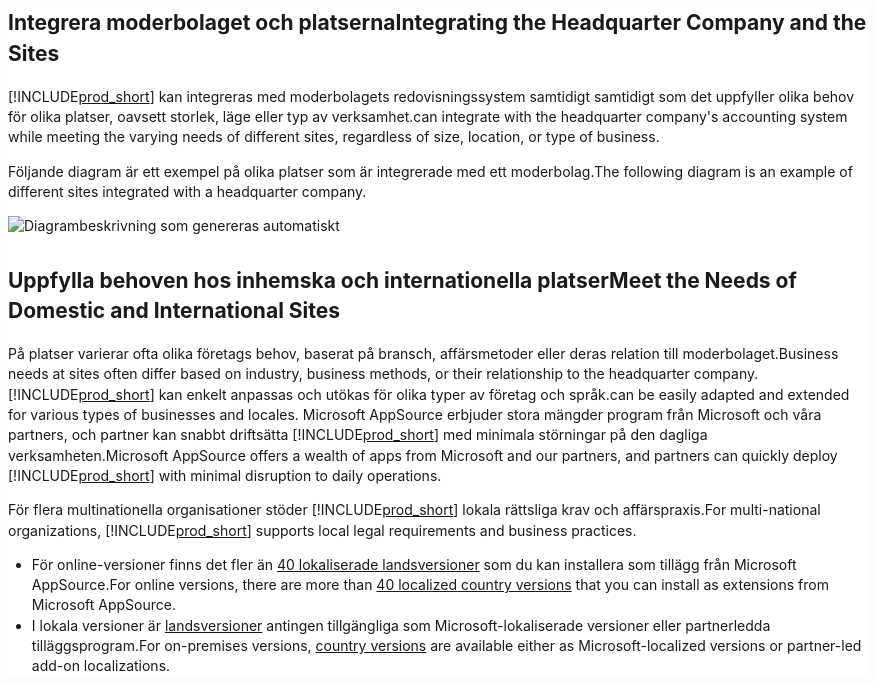 ## <a name="integrating-the-headquarter-company-and-the-sites"></a><span data-ttu-id="4d445-109">Integrera moderbolaget och platserna</span><span class="sxs-lookup"><span data-stu-id="4d445-109">Integrating the Headquarter Company and the Sites</span></span>

[!INCLUDE[prod_short](includes/prod_short.md)] <span data-ttu-id="4d445-110">kan integreras med moderbolagets redovisningssystem samtidigt samtidigt som det uppfyller olika behov för olika platser, oavsett storlek, läge eller typ av verksamhet.</span><span class="sxs-lookup"><span data-stu-id="4d445-110">can integrate with the headquarter company's accounting system while meeting the varying needs of different sites, regardless of size, location, or type of business.</span></span>

<span data-ttu-id="4d445-111">Följande diagram är ett exempel på olika platser som är integrerade med ett moderbolag.</span><span class="sxs-lookup"><span data-stu-id="4d445-111">The following diagram is an example of different sites integrated with a headquarter company.</span></span>

![Diagrambeskrivning som genereras automatiskt](media/multisite-headquarter-sites.png)

## <a name="meet-the-needs-of-domestic-and-international-sites"></a><span data-ttu-id="4d445-113">Uppfylla behoven hos inhemska och internationella platser</span><span class="sxs-lookup"><span data-stu-id="4d445-113">Meet the Needs of Domestic and International Sites</span></span>

<span data-ttu-id="4d445-114">På platser varierar ofta olika företags behov, baserat på bransch, affärsmetoder eller deras relation till moderbolaget.</span><span class="sxs-lookup"><span data-stu-id="4d445-114">Business needs at sites often differ based on industry, business methods, or their relationship to the headquarter company.</span></span> [!INCLUDE[prod_short](includes/prod_short.md)] <span data-ttu-id="4d445-115">kan enkelt anpassas och utökas för olika typer av företag och språk.</span><span class="sxs-lookup"><span data-stu-id="4d445-115">can be easily adapted and extended for various types of businesses and locales.</span></span> <span data-ttu-id="4d445-116">Microsoft AppSource erbjuder stora mängder program från Microsoft och våra partners, och partner kan snabbt driftsätta [!INCLUDE[prod_short](includes/prod_short.md)] med minimala störningar på den dagliga verksamheten.</span><span class="sxs-lookup"><span data-stu-id="4d445-116">Microsoft AppSource offers a wealth of apps from Microsoft and our partners, and partners can quickly deploy [!INCLUDE[prod_short](includes/prod_short.md)] with minimal disruption to daily operations.</span></span>

<span data-ttu-id="4d445-117">För flera multinationella organisationer stöder [!INCLUDE[prod_short](includes/prod_short.md)] lokala rättsliga krav och affärspraxis.</span><span class="sxs-lookup"><span data-stu-id="4d445-117">For multi-national organizations, [!INCLUDE[prod_short](includes/prod_short.md)] supports local legal requirements and business practices.</span></span>

* <span data-ttu-id="4d445-118">För online-versioner finns det fler än [40 lokaliserade landsversioner](https://docs.microsoft.com/dynamics365/business-central/dev-itpro/compliance/apptest-countries-and-translations?toc=/dynamics365/business-central/toc.json) som du kan installera som tillägg från Microsoft AppSource.</span><span class="sxs-lookup"><span data-stu-id="4d445-118">For online versions, there are more than [40 localized country versions](https://docs.microsoft.com/dynamics365/business-central/dev-itpro/compliance/apptest-countries-and-translations?toc=/dynamics365/business-central/toc.json) that you can install as extensions from Microsoft AppSource.</span></span>  
* <span data-ttu-id="4d445-119">I lokala versioner är [landsversioner](https://docs.microsoft.com/azure/architecture/solution-ideas/articles/business-central) antingen tillgängliga som Microsoft-lokaliserade versioner eller partnerledda tilläggsprogram.</span><span class="sxs-lookup"><span data-stu-id="4d445-119">For on-premises versions, [country versions](https://docs.microsoft.com/azure/architecture/solution-ideas/articles/business-central) are available either as Microsoft-localized versions or partner-led add-on localizations.</span></span>
